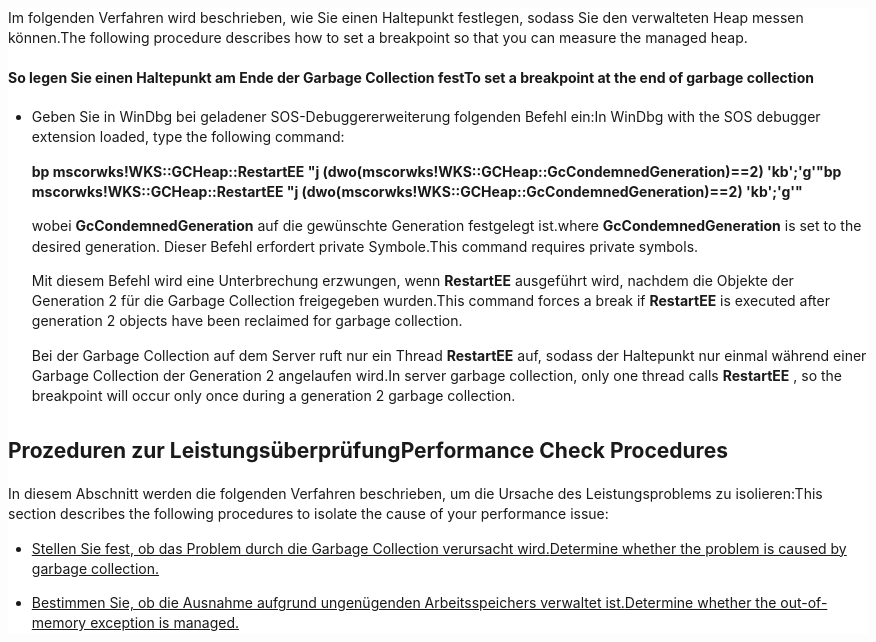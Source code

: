 <span data-ttu-id="fbec3-252">Im folgenden Verfahren wird beschrieben, wie Sie einen Haltepunkt festlegen, sodass Sie den verwalteten Heap messen können.</span><span class="sxs-lookup"><span data-stu-id="fbec3-252">The following procedure describes how to set a breakpoint so that you can measure the managed heap.</span></span>

<a name="GenBreak"></a>

#### <a name="to-set-a-breakpoint-at-the-end-of-garbage-collection"></a><span data-ttu-id="fbec3-253">So legen Sie einen Haltepunkt am Ende der Garbage Collection fest</span><span class="sxs-lookup"><span data-stu-id="fbec3-253">To set a breakpoint at the end of garbage collection</span></span>

- <span data-ttu-id="fbec3-254">Geben Sie in WinDbg bei geladener SOS-Debuggererweiterung folgenden Befehl ein:</span><span class="sxs-lookup"><span data-stu-id="fbec3-254">In WinDbg with the SOS debugger extension loaded, type the following command:</span></span>

  <span data-ttu-id="fbec3-255">**bp mscorwks!WKS::GCHeap::RestartEE "j (dwo(mscorwks!WKS::GCHeap::GcCondemnedGeneration)==2) 'kb';'g'"**</span><span class="sxs-lookup"><span data-stu-id="fbec3-255">**bp mscorwks!WKS::GCHeap::RestartEE "j (dwo(mscorwks!WKS::GCHeap::GcCondemnedGeneration)==2) 'kb';'g'"**</span></span>

  <span data-ttu-id="fbec3-256">wobei **GcCondemnedGeneration** auf die gewünschte Generation festgelegt ist.</span><span class="sxs-lookup"><span data-stu-id="fbec3-256">where **GcCondemnedGeneration** is set to the desired generation.</span></span> <span data-ttu-id="fbec3-257">Dieser Befehl erfordert private Symbole.</span><span class="sxs-lookup"><span data-stu-id="fbec3-257">This command requires private symbols.</span></span>

  <span data-ttu-id="fbec3-258">Mit diesem Befehl wird eine Unterbrechung erzwungen, wenn **RestartEE** ausgeführt wird, nachdem die Objekte der Generation 2 für die Garbage Collection freigegeben wurden.</span><span class="sxs-lookup"><span data-stu-id="fbec3-258">This command forces a break if **RestartEE** is executed after generation 2 objects have been reclaimed for garbage collection.</span></span>

  <span data-ttu-id="fbec3-259">Bei der Garbage Collection auf dem Server ruft nur ein Thread **RestartEE** auf, sodass der Haltepunkt nur einmal während einer Garbage Collection der Generation 2 angelaufen wird.</span><span class="sxs-lookup"><span data-stu-id="fbec3-259">In server garbage collection, only one thread calls **RestartEE** , so the breakpoint will occur only once during a generation 2 garbage collection.</span></span>

## <a name="performance-check-procedures"></a><span data-ttu-id="fbec3-260">Prozeduren zur Leistungsüberprüfung</span><span class="sxs-lookup"><span data-stu-id="fbec3-260">Performance Check Procedures</span></span>

<span data-ttu-id="fbec3-261">In diesem Abschnitt werden die folgenden Verfahren beschrieben, um die Ursache des Leistungsproblems zu isolieren:</span><span class="sxs-lookup"><span data-stu-id="fbec3-261">This section describes the following procedures to isolate the cause of your performance issue:</span></span>

- [<span data-ttu-id="fbec3-262">Stellen Sie fest, ob das Problem durch die Garbage Collection verursacht wird.</span><span class="sxs-lookup"><span data-stu-id="fbec3-262">Determine whether the problem is caused by garbage collection.</span></span>](#IsGC)

- [<span data-ttu-id="fbec3-263">Bestimmen Sie, ob die Ausnahme aufgrund ungenügenden Arbeitsspeichers verwaltet ist.</span><span class="sxs-lookup"><span data-stu-id="fbec3-263">Determine whether the out-of-memory exception is managed.</span></span>](#OOMIsManaged)
